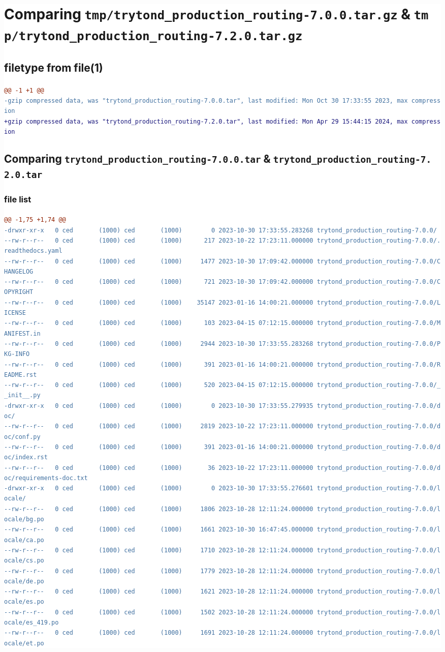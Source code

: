 # Comparing `tmp/trytond_production_routing-7.0.0.tar.gz` & `tmp/trytond_production_routing-7.2.0.tar.gz`

## filetype from file(1)

```diff
@@ -1 +1 @@
-gzip compressed data, was "trytond_production_routing-7.0.0.tar", last modified: Mon Oct 30 17:33:55 2023, max compression
+gzip compressed data, was "trytond_production_routing-7.2.0.tar", last modified: Mon Apr 29 15:44:15 2024, max compression
```

## Comparing `trytond_production_routing-7.0.0.tar` & `trytond_production_routing-7.2.0.tar`

### file list

```diff
@@ -1,75 +1,74 @@
-drwxr-xr-x   0 ced       (1000) ced       (1000)        0 2023-10-30 17:33:55.283268 trytond_production_routing-7.0.0/
--rw-r--r--   0 ced       (1000) ced       (1000)      217 2023-10-22 17:23:11.000000 trytond_production_routing-7.0.0/.readthedocs.yaml
--rw-r--r--   0 ced       (1000) ced       (1000)     1477 2023-10-30 17:09:42.000000 trytond_production_routing-7.0.0/CHANGELOG
--rw-r--r--   0 ced       (1000) ced       (1000)      721 2023-10-30 17:09:42.000000 trytond_production_routing-7.0.0/COPYRIGHT
--rw-r--r--   0 ced       (1000) ced       (1000)    35147 2023-01-16 14:00:21.000000 trytond_production_routing-7.0.0/LICENSE
--rw-r--r--   0 ced       (1000) ced       (1000)      103 2023-04-15 07:12:15.000000 trytond_production_routing-7.0.0/MANIFEST.in
--rw-r--r--   0 ced       (1000) ced       (1000)     2944 2023-10-30 17:33:55.283268 trytond_production_routing-7.0.0/PKG-INFO
--rw-r--r--   0 ced       (1000) ced       (1000)      391 2023-01-16 14:00:21.000000 trytond_production_routing-7.0.0/README.rst
--rw-r--r--   0 ced       (1000) ced       (1000)      520 2023-04-15 07:12:15.000000 trytond_production_routing-7.0.0/__init__.py
-drwxr-xr-x   0 ced       (1000) ced       (1000)        0 2023-10-30 17:33:55.279935 trytond_production_routing-7.0.0/doc/
--rw-r--r--   0 ced       (1000) ced       (1000)     2819 2023-10-22 17:23:11.000000 trytond_production_routing-7.0.0/doc/conf.py
--rw-r--r--   0 ced       (1000) ced       (1000)      391 2023-01-16 14:00:21.000000 trytond_production_routing-7.0.0/doc/index.rst
--rw-r--r--   0 ced       (1000) ced       (1000)       36 2023-10-22 17:23:11.000000 trytond_production_routing-7.0.0/doc/requirements-doc.txt
-drwxr-xr-x   0 ced       (1000) ced       (1000)        0 2023-10-30 17:33:55.276601 trytond_production_routing-7.0.0/locale/
--rw-r--r--   0 ced       (1000) ced       (1000)     1806 2023-10-28 12:11:24.000000 trytond_production_routing-7.0.0/locale/bg.po
--rw-r--r--   0 ced       (1000) ced       (1000)     1661 2023-10-30 16:47:45.000000 trytond_production_routing-7.0.0/locale/ca.po
--rw-r--r--   0 ced       (1000) ced       (1000)     1710 2023-10-28 12:11:24.000000 trytond_production_routing-7.0.0/locale/cs.po
--rw-r--r--   0 ced       (1000) ced       (1000)     1779 2023-10-28 12:11:24.000000 trytond_production_routing-7.0.0/locale/de.po
--rw-r--r--   0 ced       (1000) ced       (1000)     1621 2023-10-28 12:11:24.000000 trytond_production_routing-7.0.0/locale/es.po
--rw-r--r--   0 ced       (1000) ced       (1000)     1502 2023-10-28 12:11:24.000000 trytond_production_routing-7.0.0/locale/es_419.po
--rw-r--r--   0 ced       (1000) ced       (1000)     1691 2023-10-28 12:11:24.000000 trytond_production_routing-7.0.0/locale/et.po
```